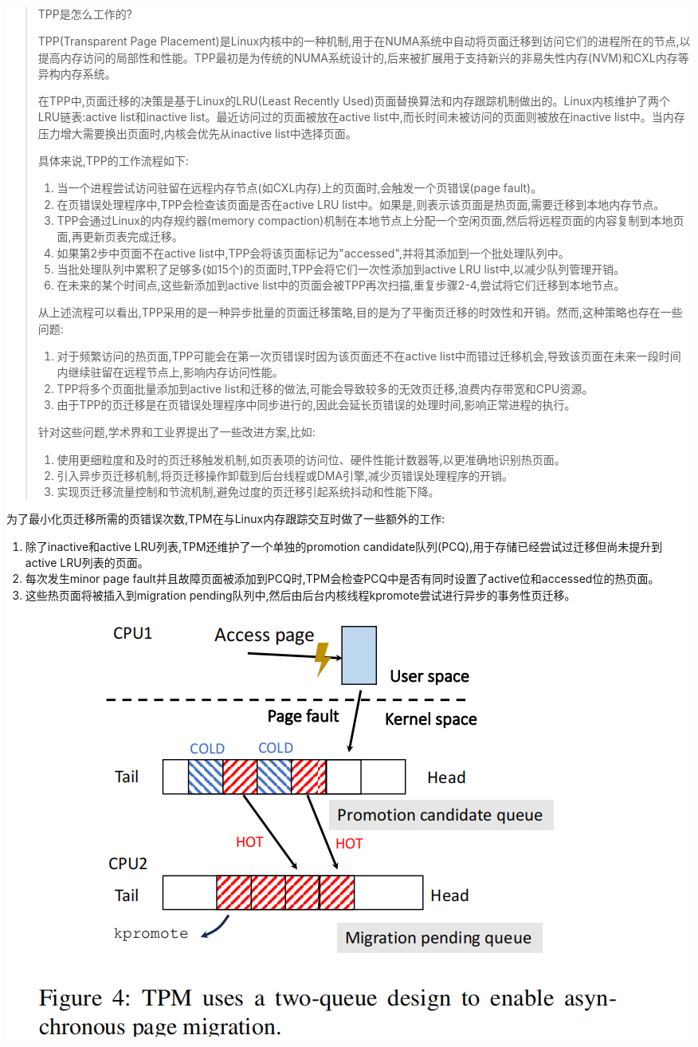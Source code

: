 > TPP是怎么工作的?
>
> TPP(Transparent Page Placement)是Linux内核中的一种机制,用于在NUMA系统中自动将页面迁移到访问它们的进程所在的节点,以提高内存访问的局部性和性能。TPP最初是为传统的NUMA系统设计的,后来被扩展用于支持新兴的非易失性内存(NVM)和CXL内存等异构内存系统。
>
> 在TPP中,页面迁移的决策是基于Linux的LRU(Least Recently Used)页面替换算法和内存跟踪机制做出的。Linux内核维护了两个LRU链表:active list和inactive list。最近访问过的页面被放在active list中,而长时间未被访问的页面则被放在inactive list中。当内存压力增大需要换出页面时,内核会优先从inactive list中选择页面。
>
> 具体来说,TPP的工作流程如下:
> 1. 当一个进程尝试访问驻留在远程内存节点(如CXL内存)上的页面时,会触发一个页错误(page fault)。
> 2. 在页错误处理程序中,TPP会检查该页面是否在active LRU list中。如果是,则表示该页面是热页面,需要迁移到本地内存节点。
> 3. TPP会通过Linux的内存规约器(memory compaction)机制在本地节点上分配一个空闲页面,然后将远程页面的内容复制到本地页面,再更新页表完成迁移。
> 4. 如果第2步中页面不在active list中,TPP会将该页面标记为"accessed",并将其添加到一个批处理队列中。
> 5. 当批处理队列中累积了足够多(如15个)的页面时,TPP会将它们一次性添加到active LRU list中,以减少队列管理开销。
> 6. 在未来的某个时间点,这些新添加到active list中的页面会被TPP再次扫描,重复步骤2-4,尝试将它们迁移到本地节点。
>
> 从上述流程可以看出,TPP采用的是一种异步批量的页面迁移策略,目的是为了平衡页迁移的时效性和开销。然而,这种策略也存在一些问题:
> 1. 对于频繁访问的热页面,TPP可能会在第一次页错误时因为该页面还不在active list中而错过迁移机会,导致该页面在未来一段时间内继续驻留在远程节点上,影响内存访问性能。
> 2. TPP将多个页面批量添加到active list和迁移的做法,可能会导致较多的无效页迁移,浪费内存带宽和CPU资源。
> 3. 由于TPP的页迁移是在页错误处理程序中同步进行的,因此会延长页错误的处理时间,影响正常进程的执行。
>
> 针对这些问题,学术界和工业界提出了一些改进方案,比如:
> 1. 使用更细粒度和及时的页迁移触发机制,如页表项的访问位、硬件性能计数器等,以更准确地识别热页面。
> 2. 引入异步页迁移机制,将页迁移操作卸载到后台线程或DMA引擎,减少页错误处理程序的开销。
> 3. 实现页迁移流量控制和节流机制,避免过度的页迁移引起系统抖动和性能下降。
>

为了最小化页迁移所需的页错误次数,TPM在与Linux内存跟踪交互时做了一些额外的工作:

1. 除了inactive和active LRU列表,TPM还维护了一个单独的promotion candidate队列(PCQ),用于存储已经尝试过迁移但尚未提升到active LRU列表的页面。
2. 每次发生minor page fault并且故障页面被添加到PCQ时,TPM会检查PCQ中是否有同时设置了active位和accessed位的热页面。
3. 这些热页面将被插入到migration pending队列中,然后由后台内核线程kpromote尝试进行异步的事务性页迁移。

![image-20240821043823779](CXL.assets/image-20240821043823779.png)
